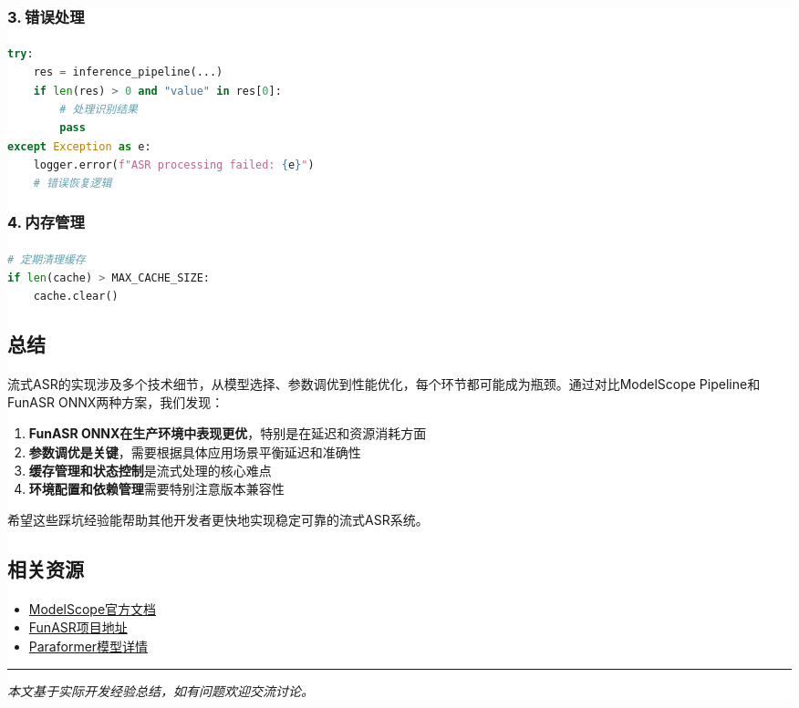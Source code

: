 ### 3. 错误处理
```python
try:
    res = inference_pipeline(...)
    if len(res) > 0 and "value" in res[0]:
        # 处理识别结果
        pass
except Exception as e:
    logger.error(f"ASR processing failed: {e}")
    # 错误恢复逻辑
```

### 4. 内存管理
```python
# 定期清理缓存
if len(cache) > MAX_CACHE_SIZE:
    cache.clear()
```

## 总结

流式ASR的实现涉及多个技术细节，从模型选择、参数调优到性能优化，每个环节都可能成为瓶颈。通过对比ModelScope Pipeline和FunASR ONNX两种方案，我们发现：

1. **FunASR ONNX在生产环境中表现更优**，特别是在延迟和资源消耗方面
2. **参数调优是关键**，需要根据具体应用场景平衡延迟和准确性
3. **缓存管理和状态控制**是流式处理的核心难点
4. **环境配置和依赖管理**需要特别注意版本兼容性

希望这些踩坑经验能帮助其他开发者更快地实现稳定可靠的流式ASR系统。

## 相关资源

- [ModelScope官方文档](https://modelscope.cn/)
- [FunASR项目地址](https://github.com/alibaba-damo-academy/FunASR)
- [Paraformer模型详情](https://modelscope.cn/models/iic/speech_paraformer-large_asr_nat-zh-cn-16k-common-vocab8404-online)

---

*本文基于实际开发经验总结，如有问题欢迎交流讨论。*